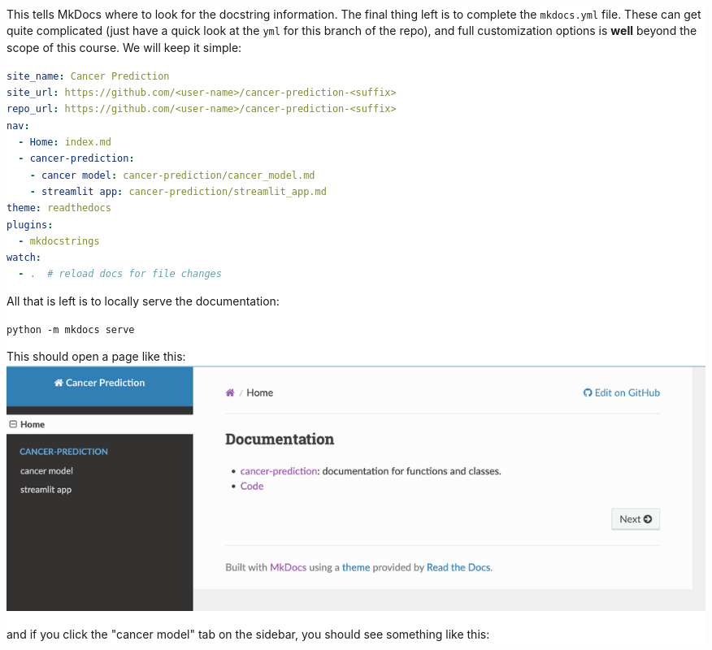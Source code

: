 This tells MkDocs where to look for the docstring information. The final thing left is to complete the `mkdocs.yml` file. These can get quite complicated (just have a quick look at the `yml` for this branch of the repo), and full customization options is __well__ beyond the scope of this course. We will keep it simple:

```yaml
site_name: Cancer Prediction
site_url: https://github.com/<user-name>/cancer-prediction-<suffix>
repo_url: https://github.com/<user-name>/cancer-prediction-<suffix>
nav:
  - Home: index.md
  - cancer-prediction:
    - cancer model: cancer-prediction/cancer_model.md
    - streamlit app: cancer-prediction/streamlit_app.md
theme: readthedocs
plugins:
  - mkdocstrings
watch:
  - .  # reload docs for file changes
```

All that is left is to locally serve the documentation:
```
python -m mkdocs serve
```
This should open a page like this:
![](../imgs/mkdocs.png)

and if you click the "cancer model" tab on the sidebar, you should see something like this: